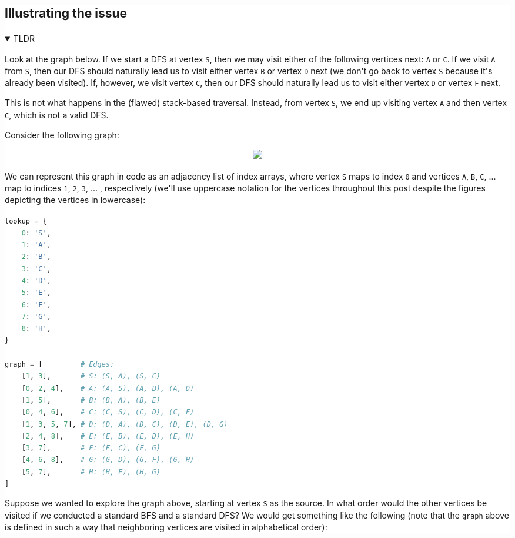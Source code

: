 ## Illustrating the issue

<details open>
<summary> TLDR</summary>

Look at the graph below. If we start a DFS at vertex `S`, then we may visit either of the following vertices next: `A` or `C`. If we visit `A` from `S`, then our DFS should naturally lead us to visit either vertex `B` or vertex `D` next (we don't go back to vertex `S` because it's already been visited). If, however, we visit vertex `C`, then our DFS should naturally lead us to visit either vertex `D` or vertex `F` next.

This is not what happens in the (flawed) stack-based traversal. Instead, from vertex `S`, we end up visiting vertex `A` and then vertex `C`, which is not a valid DFS.

</details>

Consider the following graph:

<div align='center' className='centeredImageDiv'>
  <img width='200px' src={require('./f2.png').default} />
</div>

We can represent this graph in code as an adjacency list of index arrays, where vertex `S` maps to index `0` and vertices `A`, `B`, `C`, ... map to indices `1`, `2`, `3`, ... , respectively (we'll use uppercase notation for the vertices throughout this post despite the figures depicting the vertices in lowercase):

```python
lookup = {
    0: 'S',
    1: 'A',
    2: 'B',
    3: 'C',
    4: 'D',
    5: 'E',
    6: 'F',
    7: 'G',
    8: 'H',
}

graph = [         # Edges:
    [1, 3],       # S: (S, A), (S, C)
    [0, 2, 4],    # A: (A, S), (A, B), (A, D)
    [1, 5],       # B: (B, A), (B, E)
    [0, 4, 6],    # C: (C, S), (C, D), (C, F)
    [1, 3, 5, 7], # D: (D, A), (D, C), (D, E), (D, G)
    [2, 4, 8],    # E: (E, B), (E, D), (E, H)
    [3, 7],       # F: (F, C), (F, G)
    [4, 6, 8],    # G: (G, D), (G, F), (G, H)
    [5, 7],       # H: (H, E), (H, G)
]
```

Suppose we wanted to explore the graph above, starting at vertex `S` as the source. In what order would the other vertices be visited if we conducted a standard BFS and a standard DFS? We would get something like the following (note that the `graph` above is defined in such a way that neighboring vertices are visited in alphabetical order):
